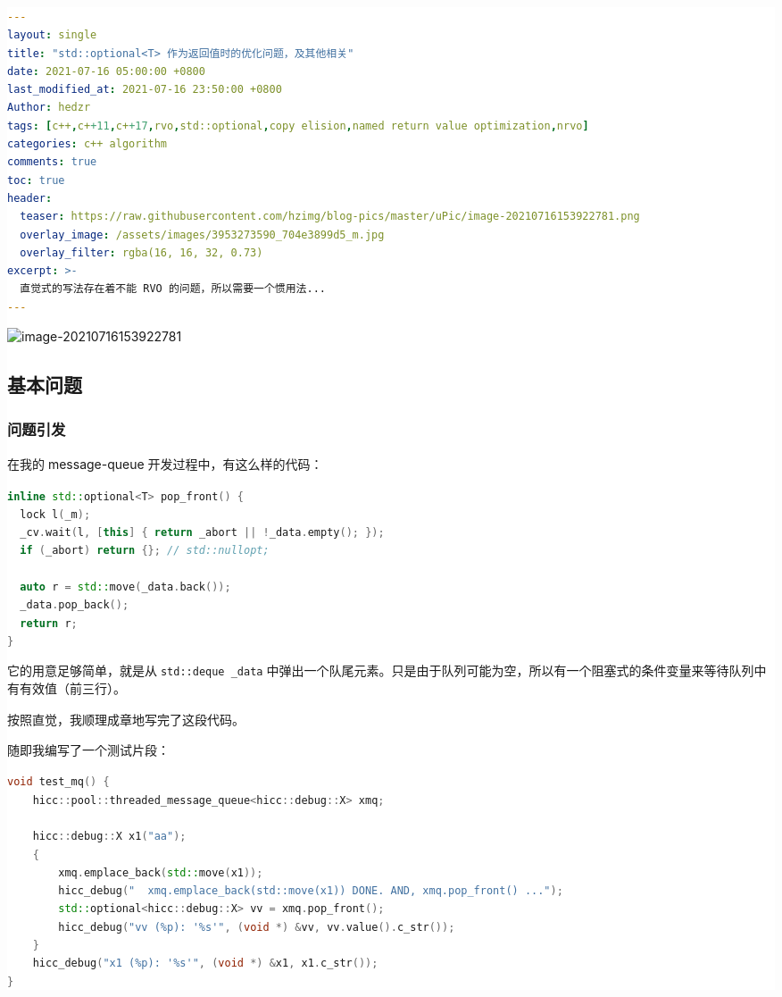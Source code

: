 ```yaml
---
layout: single
title: "std::optional<T> 作为返回值时的优化问题，及其他相关"
date: 2021-07-16 05:00:00 +0800
last_modified_at: 2021-07-16 23:50:00 +0800
Author: hedzr
tags: [c++,c++11,c++17,rvo,std::optional,copy elision,named return value optimization,nrvo]
categories: c++ algorithm
comments: true
toc: true
header:
  teaser: https://raw.githubusercontent.com/hzimg/blog-pics/master/uPic/image-20210716153922781.png
  overlay_image: /assets/images/3953273590_704e3899d5_m.jpg
  overlay_filter: rgba(16, 16, 32, 0.73)
excerpt: >-
  直觉式的写法存在着不能 RVO 的问题，所以需要一个惯用法...
---
```




![image-20210716153922781](https://raw.githubusercontent.com/hzimg/blog-pics/master/uPic/image-20210716153922781.png)



## 基本问题

### 问题引发

在我的 message-queue 开发过程中，有这么样的代码：

```c++
inline std::optional<T> pop_front() {
  lock l(_m);
  _cv.wait(l, [this] { return _abort || !_data.empty(); });
  if (_abort) return {}; // std::nullopt;

  auto r = std::move(_data.back());
  _data.pop_back();
  return r;
}
```

它的用意足够简单，就是从 `std::deque _data` 中弹出一个队尾元素。只是由于队列可能为空，所以有一个阻塞式的条件变量来等待队列中有有效值（前三行）。

按照直觉，我顺理成章地写完了这段代码。

随即我编写了一个测试片段：

```c++
void test_mq() {
    hicc::pool::threaded_message_queue<hicc::debug::X> xmq;

    hicc::debug::X x1("aa");
    {
        xmq.emplace_back(std::move(x1));
        hicc_debug("  xmq.emplace_back(std::move(x1)) DONE. AND, xmq.pop_front() ...");
        std::optional<hicc::debug::X> vv = xmq.pop_front();
        hicc_debug("vv (%p): '%s'", (void *) &vv, vv.value().c_str());
    }
    hicc_debug("x1 (%p): '%s'", (void *) &x1, x1.c_str());
}
```
